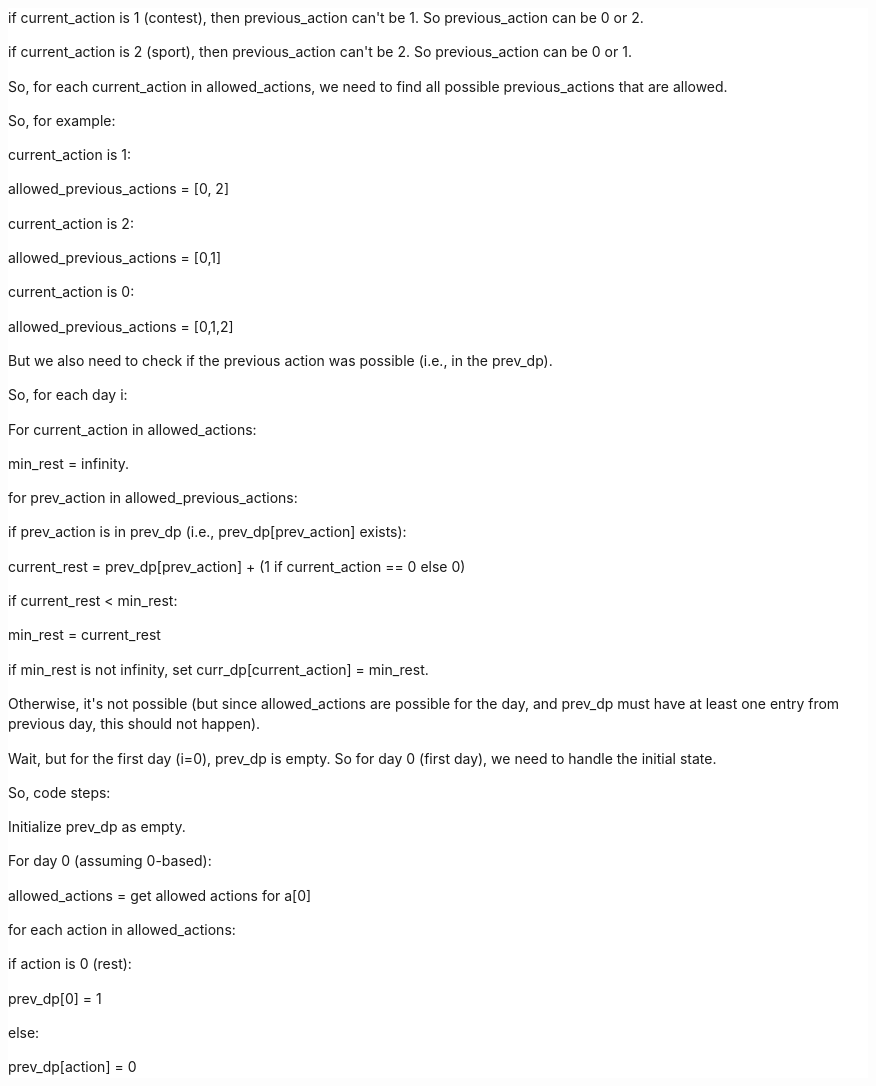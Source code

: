 if current_action is 1 (contest), then previous_action can't be 1. So previous_action can be 0 or 2.

if current_action is 2 (sport), then previous_action can't be 2. So previous_action can be 0 or 1.

So, for each current_action in allowed_actions, we need to find all possible previous_actions that are allowed.

So, for example:

current_action is 1:

allowed_previous_actions = [0, 2]

current_action is 2:

allowed_previous_actions = [0,1]

current_action is 0:

allowed_previous_actions = [0,1,2]

But we also need to check if the previous action was possible (i.e., in the prev_dp).

So, for each day i:

For current_action in allowed_actions:

min_rest = infinity.

for prev_action in allowed_previous_actions:

if prev_action is in prev_dp (i.e., prev_dp[prev_action] exists):

current_rest = prev_dp[prev_action] + (1 if current_action == 0 else 0)

if current_rest < min_rest:

min_rest = current_rest

if min_rest is not infinity, set curr_dp[current_action] = min_rest.

Otherwise, it's not possible (but since allowed_actions are possible for the day, and prev_dp must have at least one entry from previous day, this should not happen).

Wait, but for the first day (i=0), prev_dp is empty. So for day 0 (first day), we need to handle the initial state.

So, code steps:

Initialize prev_dp as empty.

For day 0 (assuming 0-based):

allowed_actions = get allowed actions for a[0]

for each action in allowed_actions:

if action is 0 (rest):

prev_dp[0] = 1

else:

prev_dp[action] = 0
